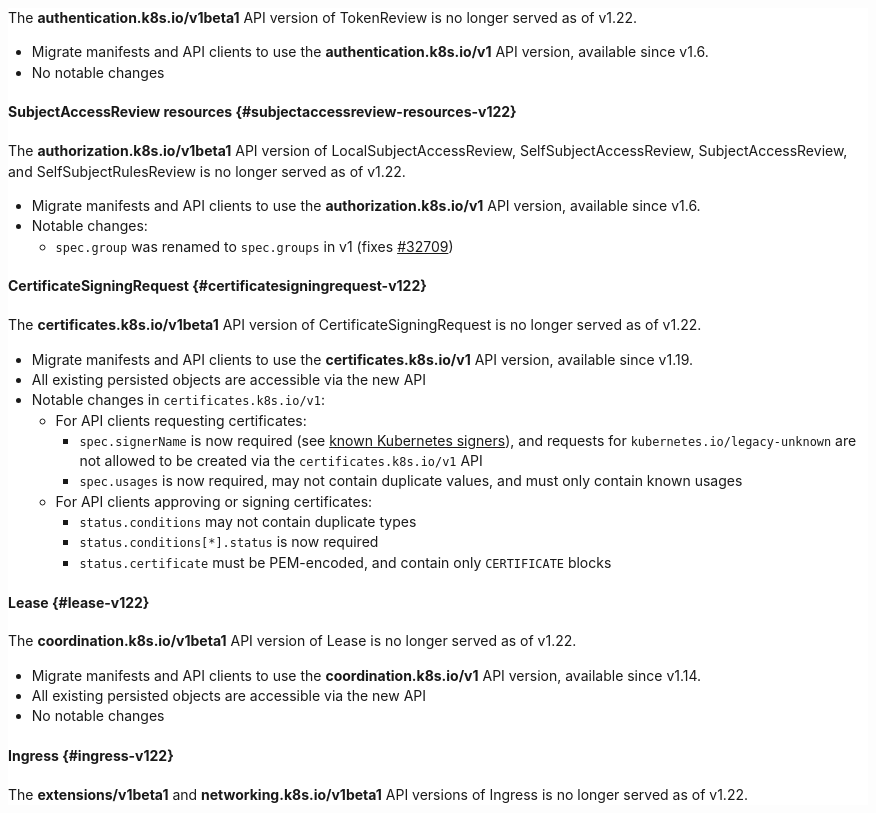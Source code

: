 The **authentication.k8s.io/v1beta1** API version of TokenReview is no longer served as of v1.22.

* Migrate manifests and API clients to use the **authentication.k8s.io/v1** API version, available since v1.6.
* No notable changes

#### SubjectAccessReview resources {#subjectaccessreview-resources-v122}

The **authorization.k8s.io/v1beta1** API version of LocalSubjectAccessReview,
SelfSubjectAccessReview, SubjectAccessReview, and SelfSubjectRulesReview is no longer served as of v1.22.

* Migrate manifests and API clients to use the **authorization.k8s.io/v1** API version, available since v1.6.
* Notable changes:
  * `spec.group` was renamed to `spec.groups` in v1 (fixes [#32709](https://github.com/kubernetes/kubernetes/issues/32709))

#### CertificateSigningRequest {#certificatesigningrequest-v122}

The **certificates.k8s.io/v1beta1** API version of CertificateSigningRequest is no longer served as of v1.22.

* Migrate manifests and API clients to use the **certificates.k8s.io/v1** API version, available since v1.19.
* All existing persisted objects are accessible via the new API
* Notable changes in `certificates.k8s.io/v1`:
  * For API clients requesting certificates:
    * `spec.signerName` is now required
      (see [known Kubernetes signers](/docs/reference/access-authn-authz/certificate-signing-requests/#kubernetes-signers)),
      and requests for `kubernetes.io/legacy-unknown` are not allowed to be created via the `certificates.k8s.io/v1` API
    * `spec.usages` is now required, may not contain duplicate values, and must only contain known usages
  * For API clients approving or signing certificates:
    * `status.conditions` may not contain duplicate types
    * `status.conditions[*].status` is now required
    * `status.certificate` must be PEM-encoded, and contain only `CERTIFICATE` blocks

#### Lease {#lease-v122}

The **coordination.k8s.io/v1beta1** API version of Lease is no longer served as of v1.22.

* Migrate manifests and API clients to use the **coordination.k8s.io/v1** API version, available since v1.14.
* All existing persisted objects are accessible via the new API
* No notable changes

#### Ingress {#ingress-v122}

The **extensions/v1beta1** and **networking.k8s.io/v1beta1** API versions of Ingress is no longer served as of v1.22.

